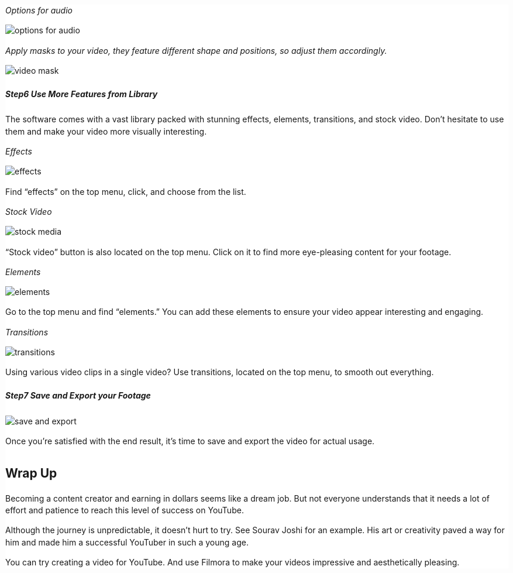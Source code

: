 _Options for audio_

![options for audio](https://images.wondershare.com/filmora/article-images/2022/11/sourav-joshi-income-on-youtube-2022-14.jpg)

_Apply masks to your video, they feature different shape and positions, so adjust them accordingly._

![video mask](https://images.wondershare.com/filmora/article-images/2022/11/sourav-joshi-income-on-youtube-2022-15.jpg)

##### Step6 Use More Features from Library

The software comes with a vast library packed with stunning effects, elements, transitions, and stock video. Don’t hesitate to use them and make your video more visually interesting.

_Effects_

![effects](https://images.wondershare.com/filmora/article-images/2022/11/sourav-joshi-income-on-youtube-2022-16.jpg)

Find “effects” on the top menu, click, and choose from the list.

_Stock Video_

![stock media](https://images.wondershare.com/filmora/article-images/2022/11/sourav-joshi-income-on-youtube-2022-17.jpg)

“Stock video” button is also located on the top menu. Click on it to find more eye-pleasing content for your footage.

_Elements_

![elements](https://images.wondershare.com/filmora/article-images/2022/11/sourav-joshi-income-on-youtube-2022-18.jpg)

Go to the top menu and find “elements.” You can add these elements to ensure your video appear interesting and engaging.

_Transitions_

![transitions](https://images.wondershare.com/filmora/article-images/2022/11/sourav-joshi-income-on-youtube-2022-19.jpg)

Using various video clips in a single video? Use transitions, located on the top menu, to smooth out everything.

##### Step7 Save and Export your Footage

![save and export](https://images.wondershare.com/filmora/article-images/2022/11/sourav-joshi-income-on-youtube-2022-20.jpg)

Once you’re satisfied with the end result, it’s time to save and export the video for actual usage.

## Wrap Up

Becoming a content creator and earning in dollars seems like a dream job. But not everyone understands that it needs a lot of effort and patience to reach this level of success on YouTube.

Although the journey is unpredictable, it doesn’t hurt to try. See Sourav Joshi for an example. His art or creativity paved a way for him and made him a successful YouTuber in such a young age.

You can try creating a video for YouTube. And use Filmora to make your videos impressive and aesthetically pleasing.
